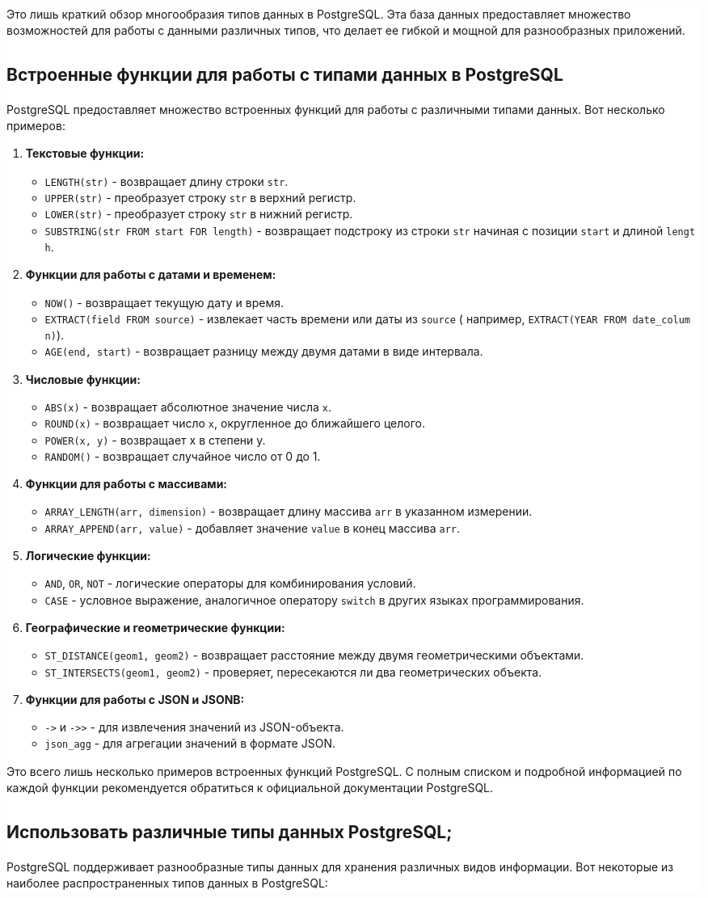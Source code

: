 Это лишь краткий обзор многообразия типов данных в PostgreSQL. Эта база данных предоставляет множество возможностей для
работы с данными различных типов, что делает ее гибкой и мощной для разнообразных приложений.

## Встроенные функции для работы с типами данных в PostgreSQL

PostgreSQL предоставляет множество встроенных функций для работы с различными типами данных. Вот несколько примеров:

1. **Текстовые функции:**
    - `LENGTH(str)` - возвращает длину строки `str`.
    - `UPPER(str)` - преобразует строку `str` в верхний регистр.
    - `LOWER(str)` - преобразует строку `str` в нижний регистр.
    - `SUBSTRING(str FROM start FOR length)` - возвращает подстроку из строки `str` начиная с позиции `start` и
      длиной `length`.

2. **Функции для работы с датами и временем:**
    - `NOW()` - возвращает текущую дату и время.
    - `EXTRACT(field FROM source)` - извлекает часть времени или даты из `source` (
      например, `EXTRACT(YEAR FROM date_column)`).
    - `AGE(end, start)` - возвращает разницу между двумя датами в виде интервала.

3. **Числовые функции:**
    - `ABS(x)` - возвращает абсолютное значение числа `x`.
    - `ROUND(x)` - возвращает число `x`, округленное до ближайшего целого.
    - `POWER(x, y)` - возвращает x в степени y.
    - `RANDOM()` - возвращает случайное число от 0 до 1.

4. **Функции для работы с массивами:**
    - `ARRAY_LENGTH(arr, dimension)` - возвращает длину массива `arr` в указанном измерении.
    - `ARRAY_APPEND(arr, value)` - добавляет значение `value` в конец массива `arr`.

5. **Логические функции:**
    - `AND`, `OR`, `NOT` - логические операторы для комбинирования условий.
    - `CASE` - условное выражение, аналогичное оператору `switch` в других языках программирования.

6. **Географические и геометрические функции:**
    - `ST_DISTANCE(geom1, geom2)` - возвращает расстояние между двумя геометрическими объектами.
    - `ST_INTERSECTS(geom1, geom2)` - проверяет, пересекаются ли два геометрических объекта.

7. **Функции для работы с JSON и JSONB:**
    - `->` и `->>` - для извлечения значений из JSON-объекта.
    - `json_agg` - для агрегации значений в формате JSON.

Это всего лишь несколько примеров встроенных функций PostgreSQL. С полным списком и подробной информацией по каждой
функции рекомендуется обратиться к официальной документации PostgreSQL.

## Использовать различные типы данных PostgreSQL;

PostgreSQL поддерживает разнообразные типы данных для хранения различных видов информации. Вот некоторые из наиболее
распространенных типов данных в PostgreSQL:
